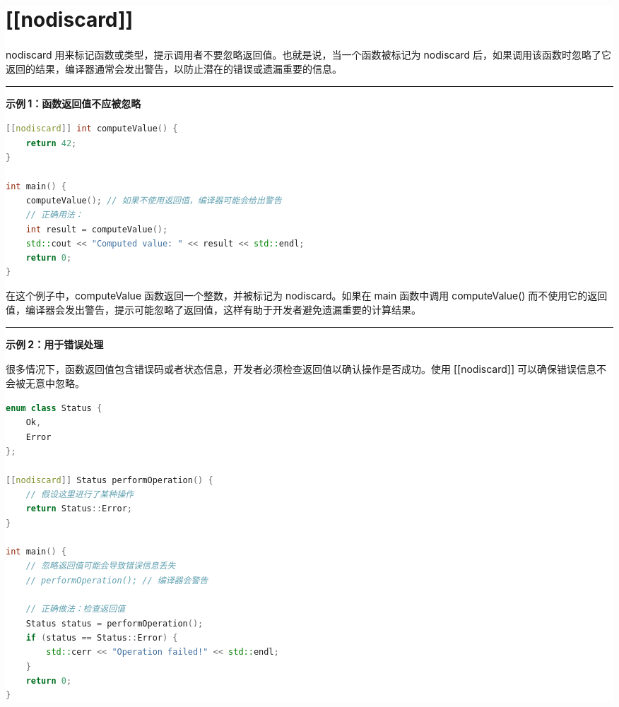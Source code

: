 # \[\[nodiscard\]\]

nodiscard 用来标记函数或类型，提示调用者不要忽略返回值。也就是说，当一个函数被标记为 nodiscard 后，如果调用该函数时忽略了它返回的结果，编译器通常会发出警告，以防止潜在的错误或遗漏重要的信息。

---

**示例 1：函数返回值不应被忽略**

```cpp
[[nodiscard]] int computeValue() {
    return 42;
}

int main() {
    computeValue(); // 如果不使用返回值，编译器可能会给出警告
    // 正确用法：
    int result = computeValue();
    std::cout << "Computed value: " << result << std::endl;
    return 0;
}
```

在这个例子中，computeValue 函数返回一个整数，并被标记为 nodiscard。如果在 main 函数中调用 computeValue() 而不使用它的返回值，编译器会发出警告，提示可能忽略了返回值，这样有助于开发者避免遗漏重要的计算结果。

---

**示例 2：用于错误处理**

很多情况下，函数返回值包含错误码或者状态信息，开发者必须检查返回值以确认操作是否成功。使用 [[nodiscard]] 可以确保错误信息不会被无意中忽略。

```cpp
enum class Status {
    Ok,
    Error
};

[[nodiscard]] Status performOperation() {
    // 假设这里进行了某种操作
    return Status::Error;
}

int main() {
    // 忽略返回值可能会导致错误信息丢失
    // performOperation(); // 编译器会警告

    // 正确做法：检查返回值
    Status status = performOperation();
    if (status == Status::Error) {
        std::cerr << "Operation failed!" << std::endl;
    }
    return 0;
}
```
